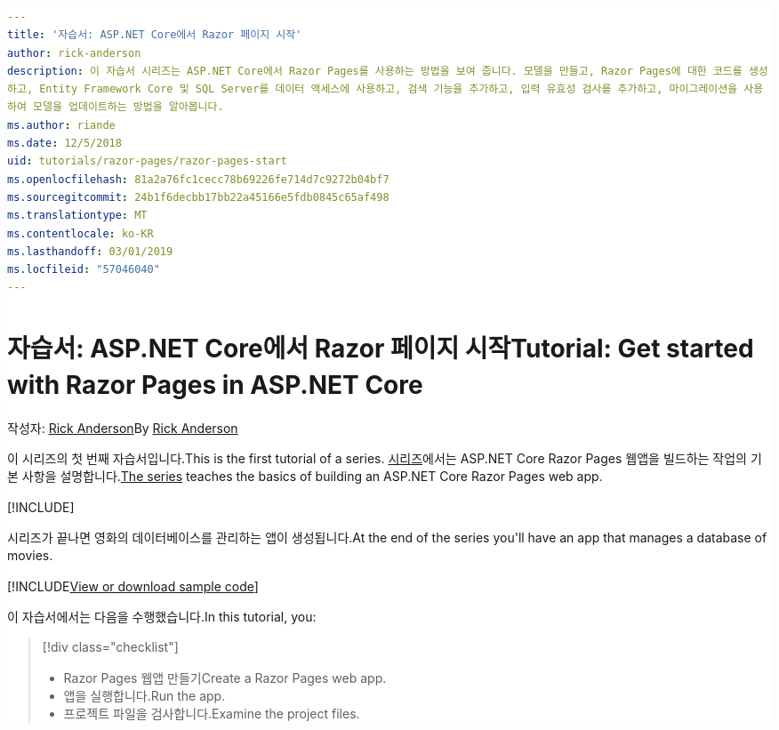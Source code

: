 ```yaml
---
title: '자습서: ASP.NET Core에서 Razor 페이지 시작'
author: rick-anderson
description: 이 자습서 시리즈는 ASP.NET Core에서 Razor Pages를 사용하는 방법을 보여 줍니다. 모델을 만들고, Razor Pages에 대한 코드를 생성하고, Entity Framework Core 및 SQL Server를 데이터 액세스에 사용하고, 검색 기능을 추가하고, 입력 유효성 검사를 추가하고, 마이그레이션을 사용하여 모델을 업데이트하는 방법을 알아봅니다.
ms.author: riande
ms.date: 12/5/2018
uid: tutorials/razor-pages/razor-pages-start
ms.openlocfilehash: 81a2a76fc1cecc78b69226fe714d7c9272b04bf7
ms.sourcegitcommit: 24b1f6decbb17bb22a45166e5fdb0845c65af498
ms.translationtype: MT
ms.contentlocale: ko-KR
ms.lasthandoff: 03/01/2019
ms.locfileid: "57046040"
---
```

# <a name="tutorial-get-started-with-razor-pages-in-aspnet-core"></a><span data-ttu-id="fa527-104">자습서: ASP.NET Core에서 Razor 페이지 시작</span><span class="sxs-lookup"><span data-stu-id="fa527-104">Tutorial: Get started with Razor Pages in ASP.NET Core</span></span>

<span data-ttu-id="fa527-105">작성자: [Rick Anderson](https://twitter.com/RickAndMSFT)</span><span class="sxs-lookup"><span data-stu-id="fa527-105">By [Rick Anderson](https://twitter.com/RickAndMSFT)</span></span>

<span data-ttu-id="fa527-106">이 시리즈의 첫 번째 자습서입니다.</span><span class="sxs-lookup"><span data-stu-id="fa527-106">This is the first tutorial of a series.</span></span> <span data-ttu-id="fa527-107">[시리즈](xref:tutorials/razor-pages/index)에서는 ASP.NET Core Razor Pages 웹앱을 빌드하는 작업의 기본 사항을 설명합니다.</span><span class="sxs-lookup"><span data-stu-id="fa527-107">[The series](xref:tutorials/razor-pages/index) teaches the basics of building an ASP.NET Core Razor Pages web app.</span></span>

[!INCLUDE[](~/includes/advancedRP.md)]

<span data-ttu-id="fa527-108">시리즈가 끝나면 영화의 데이터베이스를 관리하는 앱이 생성됩니다.</span><span class="sxs-lookup"><span data-stu-id="fa527-108">At the end of the series you'll have an app that manages a database of movies.</span></span>  

[!INCLUDE[View or download sample code](~/includes/rp/download.md)]

<span data-ttu-id="fa527-109">이 자습서에서는 다음을 수행했습니다.</span><span class="sxs-lookup"><span data-stu-id="fa527-109">In this tutorial, you:</span></span>

> [!div class="checklist"]
> * <span data-ttu-id="fa527-110">Razor Pages 웹앱 만들기</span><span class="sxs-lookup"><span data-stu-id="fa527-110">Create a Razor Pages web app.</span></span>
> * <span data-ttu-id="fa527-111">앱을 실행합니다.</span><span class="sxs-lookup"><span data-stu-id="fa527-111">Run the app.</span></span>
> * <span data-ttu-id="fa527-112">프로젝트 파일을 검사합니다.</span><span class="sxs-lookup"><span data-stu-id="fa527-112">Examine the project files.</span></span>
